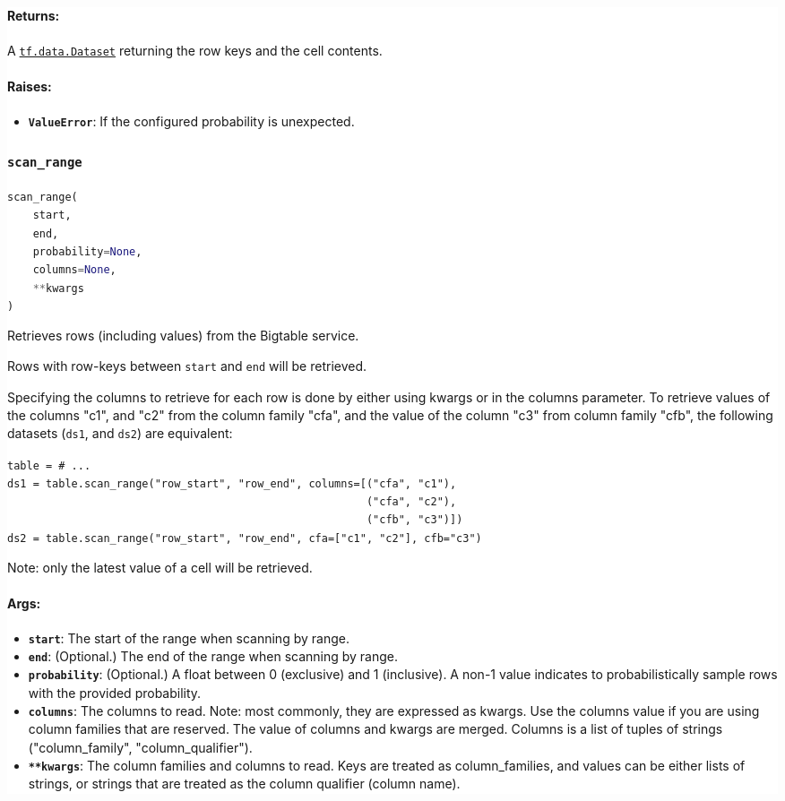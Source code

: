 
#### Returns:

A <a href="../../../tf/data/Dataset.md"><code>tf.data.Dataset</code></a> returning the row keys and the cell contents.


#### Raises:

* <b>`ValueError`</b>: If the configured probability is unexpected.

<h3 id="scan_range"><code>scan_range</code></h3>

``` python
scan_range(
    start,
    end,
    probability=None,
    columns=None,
    **kwargs
)
```

Retrieves rows (including values) from the Bigtable service.

Rows with row-keys between `start` and `end` will be retrieved.

Specifying the columns to retrieve for each row is done by either using
kwargs or in the columns parameter. To retrieve values of the columns "c1",
and "c2" from the column family "cfa", and the value of the column "c3"
from column family "cfb", the following datasets (`ds1`, and `ds2`) are
equivalent:

```
table = # ...
ds1 = table.scan_range("row_start", "row_end", columns=[("cfa", "c1"),
                                                        ("cfa", "c2"),
                                                        ("cfb", "c3")])
ds2 = table.scan_range("row_start", "row_end", cfa=["c1", "c2"], cfb="c3")
```

Note: only the latest value of a cell will be retrieved.

#### Args:

* <b>`start`</b>: The start of the range when scanning by range.
* <b>`end`</b>: (Optional.) The end of the range when scanning by range.
* <b>`probability`</b>: (Optional.) A float between 0 (exclusive) and 1 (inclusive).
    A non-1 value indicates to probabilistically sample rows with the
    provided probability.
* <b>`columns`</b>: The columns to read. Note: most commonly, they are expressed as
    kwargs. Use the columns value if you are using column families that are
    reserved. The value of columns and kwargs are merged. Columns is a list
    of tuples of strings ("column_family", "column_qualifier").
* <b>`**kwargs`</b>: The column families and columns to read. Keys are treated as
    column_families, and values can be either lists of strings, or strings
    that are treated as the column qualifier (column name).
